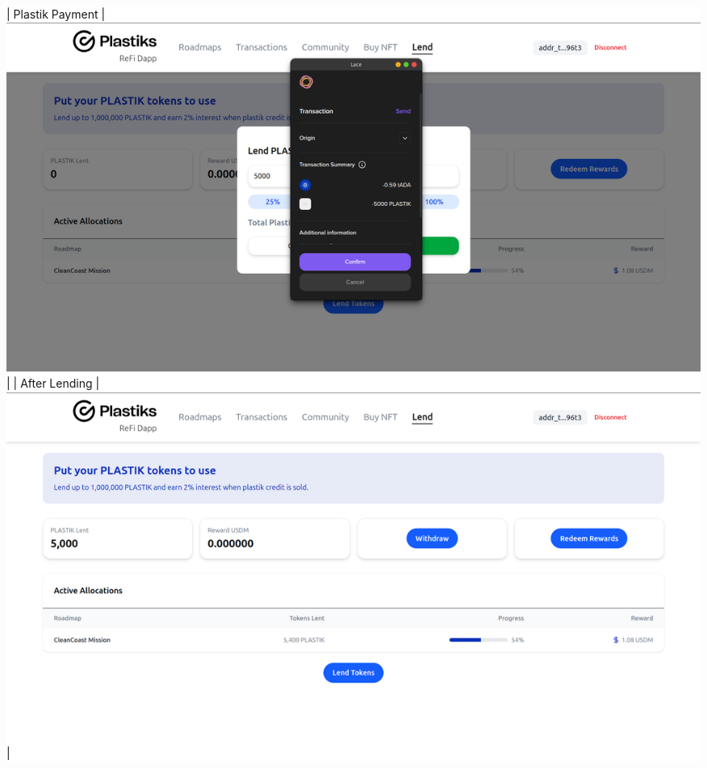 | Plastik Payment                                                                  | ![Payment](./screenshots/Screenshot%20from%202025-06-19%2011-59-48.png)          |
| After Lending                                                                    | ![After Lend](./screenshots/Screenshot%20from%202025-06-19%2012-01-21.png)       |